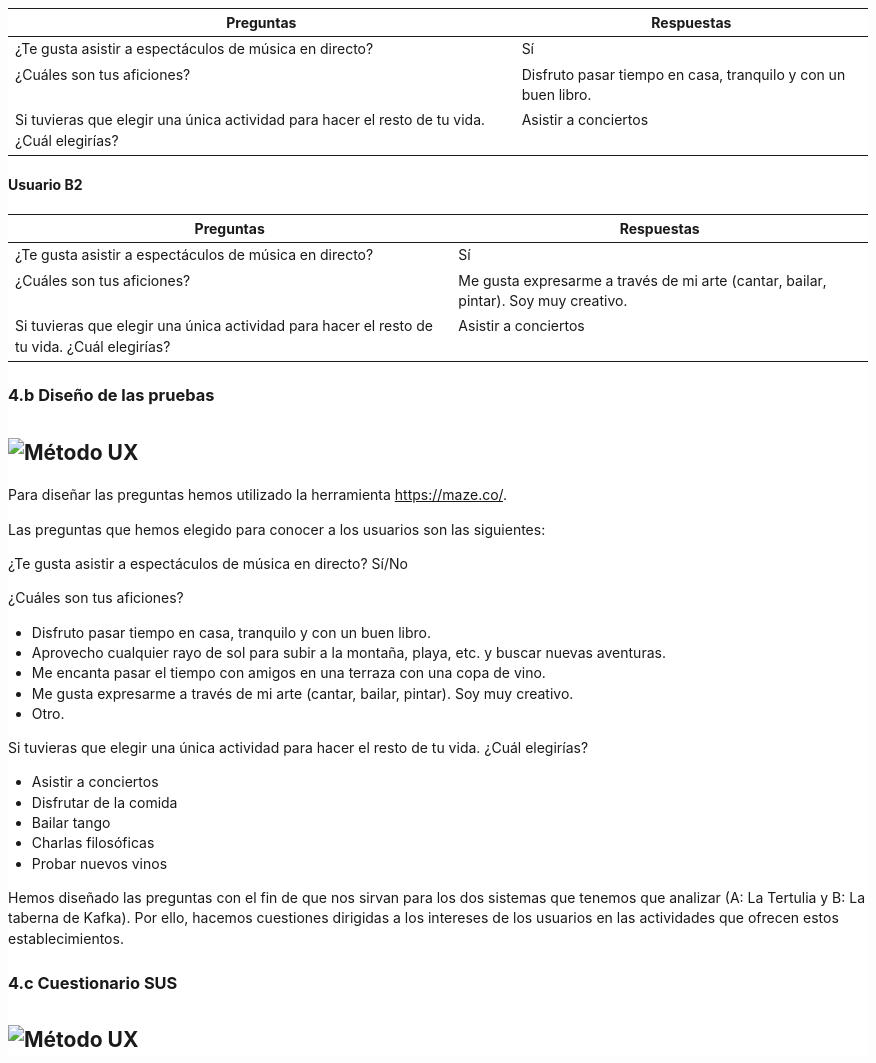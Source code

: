 | Preguntas                                                                 | Respuestas                                                        |
|--------------------------------------------------------------------------|-------------------------------------------------------------------|
| ¿Te gusta asistir a espectáculos de música en directo?                   | Sí                                                                |
| ¿Cuáles son tus aficiones?                                               | Disfruto pasar tiempo en casa, tranquilo y con un buen libro.     |
| Si tuvieras que elegir una única actividad para hacer el resto de tu vida. ¿Cuál elegirías? | Asistir a conciertos                                              |

#### Usuario B2

| Preguntas                                                                 | Respuestas                                                                            |
|--------------------------------------------------------------------------|---------------------------------------------------------------------------------------|
| ¿Te gusta asistir a espectáculos de música en directo?                   | Sí                                                                                    |
| ¿Cuáles son tus aficiones?                                               | Me gusta expresarme a través de mi arte (cantar, bailar, pintar). Soy muy creativo.   |
| Si tuvieras que elegir una única actividad para hacer el resto de tu vida. ¿Cuál elegirías? | Asistir a conciertos                                                                  |


### 4.b Diseño de las pruebas 
![Método UX](img/usability-testing.png) 
-----

Para diseñar las preguntas hemos utilizado la herramienta https://maze.co/. 

Las preguntas que hemos elegido para conocer a los usuarios son las siguientes:

¿Te gusta asistir a espectáculos de música en directo? Sí/No

¿Cuáles son tus aficiones?
- Disfruto pasar tiempo en casa, tranquilo y con un buen libro.
- Aprovecho cualquier rayo de sol para subir a la montaña, playa, etc. y buscar nuevas aventuras.
- Me encanta pasar el tiempo con amigos en una terraza con una copa de vino.
- Me gusta expresarme a través de mi arte (cantar, bailar, pintar). Soy muy creativo.
- Otro.

Si tuvieras que elegir una única actividad para hacer el resto de tu vida. ¿Cuál elegirías?
- Asistir a conciertos
- Disfrutar de la comida
- Bailar tango
- Charlas filosóficas
- Probar nuevos vinos


Hemos diseñado las preguntas con el fin de que nos sirvan para los dos sistemas que tenemos que analizar (A: La Tertulia y B: La taberna de Kafka). Por ello, hacemos cuestiones dirigidas a los intereses de los usuarios en las actividades que ofrecen estos establecimientos.



### 4.c Cuestionario SUS
![Método UX](img/Survey.png) 
----
